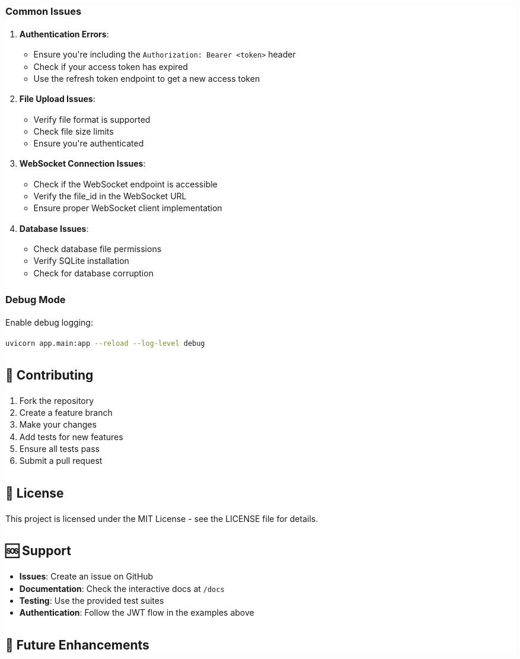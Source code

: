 ### **Common Issues**

1. **Authentication Errors**:
   - Ensure you're including the `Authorization: Bearer <token>` header
   - Check if your access token has expired
   - Use the refresh token endpoint to get a new access token

2. **File Upload Issues**:
   - Verify file format is supported
   - Check file size limits
   - Ensure you're authenticated

3. **WebSocket Connection Issues**:
   - Check if the WebSocket endpoint is accessible
   - Verify the file_id in the WebSocket URL
   - Ensure proper WebSocket client implementation

4. **Database Issues**:
   - Check database file permissions
   - Verify SQLite installation
   - Check for database corruption

### **Debug Mode**

Enable debug logging:

```bash
uvicorn app.main:app --reload --log-level debug
```

## 🤝 **Contributing**

1. Fork the repository
2. Create a feature branch
3. Make your changes
4. Add tests for new features
5. Ensure all tests pass
6. Submit a pull request

## 📄 **License**

This project is licensed under the MIT License - see the LICENSE file for details.

## 🆘 **Support**

- **Issues**: Create an issue on GitHub
- **Documentation**: Check the interactive docs at `/docs`
- **Testing**: Use the provided test suites
- **Authentication**: Follow the JWT flow in the examples above

## 🔮 **Future Enhancements**
